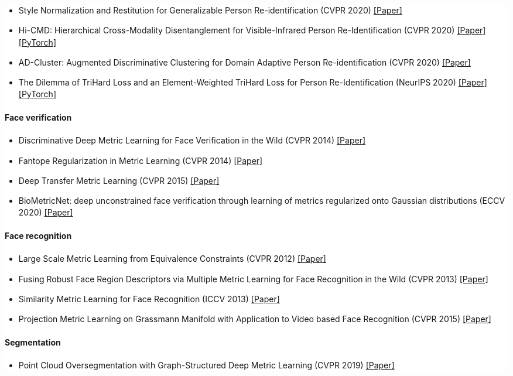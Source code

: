 - Style Normalization and Restitution for Generalizable Person Re-identification (CVPR 2020) [[Paper]](https://openaccess.thecvf.com/content_CVPR_2020/papers/Jin_Style_Normalization_and_Restitution_for_Generalizable_Person_Re-Identification_CVPR_2020_paper.pdf)

- Hi-CMD: Hierarchical Cross-Modality Disentanglement for Visible-Infrared Person Re-Identification (CVPR 2020) [[Paper]](https://openaccess.thecvf.com/content_CVPR_2020/papers/Choi_Hi-CMD_Hierarchical_Cross-Modality_Disentanglement_for_Visible-Infrared_Person_Re-Identification_CVPR_2020_paper.pdf)[[PyTorch]](https://github.com/bismex/HiCMD)

- AD-Cluster: Augmented Discriminative Clustering for Domain Adaptive Person Re-identification (CVPR 2020) [[Paper]](https://arxiv.org/pdf/2004.08787.pdf)

- The Dilemma of TriHard Loss and an Element-Weighted TriHard Loss for Person Re-Identification (NeurIPS 2020) [[Paper]](https://proceedings.neurips.cc/paper/2020/file/c96c08f8bb7960e11a1239352a479053-Paper.pdf)[[PyTorch]](https://github.com/LvWilliam/EWTH_Loss)


<a name="face_ver" />

#### Face verification

- Discriminative Deep Metric Learning for Face Verification in the Wild (CVPR 2014) [[Paper]](http://openaccess.thecvf.com/content_cvpr_2014/papers/Hu_Discriminative_Deep_Metric_2014_CVPR_paper.pdf)

- Fantope Regularization in Metric Learning (CVPR 2014) [[Paper]](http://openaccess.thecvf.com/content_cvpr_2014/papers/Law_Fantope_Regularization_in_2014_CVPR_paper.pdf)

- Deep Transfer Metric Learning (CVPR 2015) [[Paper]](http://openaccess.thecvf.com/content_cvpr_2015/papers/Hu_Deep_Transfer_Metric_2015_CVPR_paper.pdf)

- BioMetricNet: deep unconstrained face verification through learning of metrics regularized onto Gaussian distributions (ECCV 2020) [[Paper]](https://arxiv.org/pdf/2008.06021.pdf)


<a name="face_rec" />

#### Face recognition

- Large Scale Metric Learning from Equivalence Constraints (CVPR 2012) [[Paper]](https://www.tugraz.at/fileadmin/user_upload/Institute/ICG/Documents/lrs/pubs/koestinger_cvpr_2012.pdf)

- Fusing Robust Face Region Descriptors via Multiple Metric Learning for Face Recognition in the Wild (CVPR 2013) [[Paper]](https://www.cv-foundation.org/openaccess/content_cvpr_2013/papers/Cui_Fusing_Robust_Face_2013_CVPR_paper.pdf)

- Similarity Metric Learning for Face Recognition (ICCV 2013) [[Paper]](http://openaccess.thecvf.com/content_iccv_2013/papers/Cao_Similarity_Metric_Learning_2013_ICCV_paper.pdf)

- Projection Metric Learning on Grassmann Manifold with Application to Video based Face Recognition (CVPR 2015) [[Paper]](http://openaccess.thecvf.com/content_cvpr_2015/papers/Huang_Projection_Metric_Learning_2015_CVPR_paper.pdf)


<a name="seg" />

#### Segmentation

- Point Cloud Oversegmentation with Graph-Structured Deep Metric Learning (CVPR 2019) [[Paper]](http://openaccess.thecvf.com/content_CVPR_2019/papers/Landrieu_Point_Cloud_Oversegmentation_With_Graph-Structured_Deep_Metric_Learning_CVPR_2019_paper.pdf)
